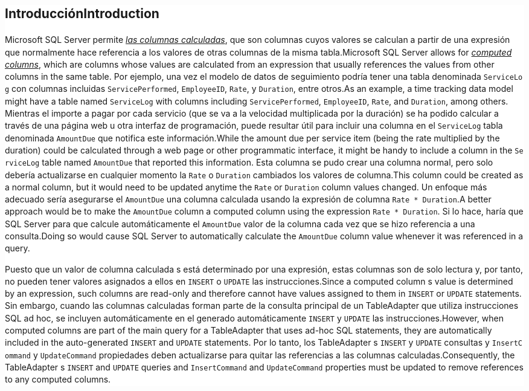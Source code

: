 
## <a name="introduction"></a><span data-ttu-id="5ed12-109">Introducción</span><span class="sxs-lookup"><span data-stu-id="5ed12-109">Introduction</span></span>

<span data-ttu-id="5ed12-110">Microsoft SQL Server permite  *[las columnas calculadas](https://msdn.microsoft.com/library/ms191250.aspx)*, que son columnas cuyos valores se calculan a partir de una expresión que normalmente hace referencia a los valores de otras columnas de la misma tabla.</span><span class="sxs-lookup"><span data-stu-id="5ed12-110">Microsoft SQL Server allows for *[computed columns](https://msdn.microsoft.com/library/ms191250.aspx)*, which are columns whose values are calculated from an expression that usually references the values from other columns in the same table.</span></span> <span data-ttu-id="5ed12-111">Por ejemplo, una vez el modelo de datos de seguimiento podría tener una tabla denominada `ServiceLog` con columnas incluidas `ServicePerformed`, `EmployeeID`, `Rate`, y `Duration`, entre otros.</span><span class="sxs-lookup"><span data-stu-id="5ed12-111">As an example, a time tracking data model might have a table named `ServiceLog` with columns including `ServicePerformed`, `EmployeeID`, `Rate`, and `Duration`, among others.</span></span> <span data-ttu-id="5ed12-112">Mientras el importe a pagar por cada servicio (que se va a la velocidad multiplicada por la duración) se ha podido calcular a través de una página web u otra interfaz de programación, puede resultar útil para incluir una columna en el `ServiceLog` tabla denominada `AmountDue` que notifica este información.</span><span class="sxs-lookup"><span data-stu-id="5ed12-112">While the amount due per service item (being the rate multiplied by the duration) could be calculated through a web page or other programmatic interface, it might be handy to include a column in the `ServiceLog` table named `AmountDue` that reported this information.</span></span> <span data-ttu-id="5ed12-113">Esta columna se pudo crear una columna normal, pero solo debería actualizarse en cualquier momento la `Rate` o `Duration` cambiados los valores de columna.</span><span class="sxs-lookup"><span data-stu-id="5ed12-113">This column could be created as a normal column, but it would need to be updated anytime the `Rate` or `Duration` column values changed.</span></span> <span data-ttu-id="5ed12-114">Un enfoque más adecuado sería asegurarse el `AmountDue` una columna calculada usando la expresión de columna `Rate * Duration`.</span><span class="sxs-lookup"><span data-stu-id="5ed12-114">A better approach would be to make the `AmountDue` column a computed column using the expression `Rate * Duration`.</span></span> <span data-ttu-id="5ed12-115">Si lo hace, haría que SQL Server para que calcule automáticamente el `AmountDue` valor de la columna cada vez que se hizo referencia a una consulta.</span><span class="sxs-lookup"><span data-stu-id="5ed12-115">Doing so would cause SQL Server to automatically calculate the `AmountDue` column value whenever it was referenced in a query.</span></span>

<span data-ttu-id="5ed12-116">Puesto que un valor de columna calculada s está determinado por una expresión, estas columnas son de solo lectura y, por tanto, no pueden tener valores asignados a ellos en `INSERT` o `UPDATE` las instrucciones.</span><span class="sxs-lookup"><span data-stu-id="5ed12-116">Since a computed column s value is determined by an expression, such columns are read-only and therefore cannot have values assigned to them in `INSERT` or `UPDATE` statements.</span></span> <span data-ttu-id="5ed12-117">Sin embargo, cuando las columnas calculadas forman parte de la consulta principal de un TableAdapter que utiliza instrucciones SQL ad hoc, se incluyen automáticamente en el generado automáticamente `INSERT` y `UPDATE` las instrucciones.</span><span class="sxs-lookup"><span data-stu-id="5ed12-117">However, when computed columns are part of the main query for a TableAdapter that uses ad-hoc SQL statements, they are automatically included in the auto-generated `INSERT` and `UPDATE` statements.</span></span> <span data-ttu-id="5ed12-118">Por lo tanto, los TableAdapter s `INSERT` y `UPDATE` consultas y `InsertCommand` y `UpdateCommand` propiedades deben actualizarse para quitar las referencias a las columnas calculadas.</span><span class="sxs-lookup"><span data-stu-id="5ed12-118">Consequently, the TableAdapter s `INSERT` and `UPDATE` queries and `InsertCommand` and `UpdateCommand` properties must be updated to remove references to any computed columns.</span></span>
